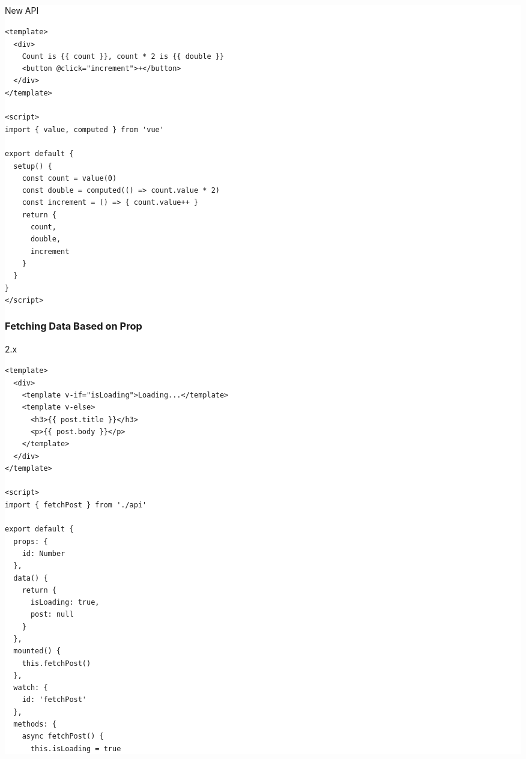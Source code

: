 
New API

``` vue
<template>
  <div>
    Count is {{ count }}, count * 2 is {{ double }}
    <button @click="increment">+</button>
  </div>
</template>

<script>
import { value, computed } from 'vue'

export default {
  setup() {
    const count = value(0)
    const double = computed(() => count.value * 2)
    const increment = () => { count.value++ }
    return {
      count,
      double,
      increment
    }
  }
}
</script>
```

### Fetching Data Based on Prop

2.x

``` vue
<template>
  <div>
    <template v-if="isLoading">Loading...</template>
    <template v-else>
      <h3>{{ post.title }}</h3>
      <p>{{ post.body }}</p>
    </template>
  </div>
</template>

<script>
import { fetchPost } from './api'

export default {
  props: {
    id: Number
  },
  data() {
    return {
      isLoading: true,
      post: null
    }
  },
  mounted() {
    this.fetchPost()
  },
  watch: {
    id: 'fetchPost'
  },
  methods: {
    async fetchPost() {
      this.isLoading = true
```